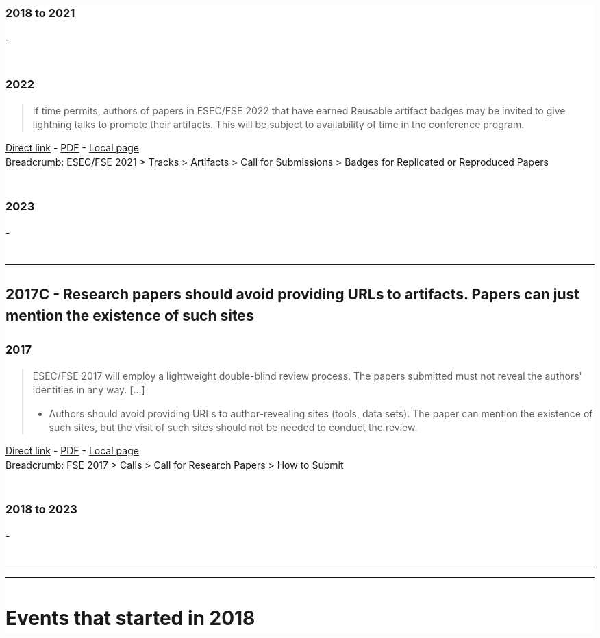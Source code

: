 
### 2018 to 2021
\- <br><br>

### 2022

> If time permits, authors of papers in ESEC/FSE 2022 that have earned Reusable artifact badges may be invited to give lightning talks to promote their artifacts. This will be subject to availability of time in the conference program.

[Direct link](https://2022.esec-fse.org/track/fse-2022-artifacts) - 
[PDF](FSE_websites/FSE2022-AT.pdf) - [Local page](https://rawcdn.githack.com/anapvasconcelos/ResearchArtifacts/e2674bca6f12835f4e5ca519ea8f28262c6a1d30/data/FSE_websites/websites/FSE2022-AT.html) <br>
Breadcrumb: ESEC/FSE 2021 > Tracks > Artifacts > Call for Submissions > Badges for Replicated or Reproduced Papers
<br><br>

### 2023
\- <br><br>

---

## 2017C - Research papers should avoid providing URLs to artifacts. Papers can just mention the existence of such sites

### 2017

> ESEC/FSE 2017 will employ a lightweight double-blind review process. The papers submitted must not reveal the authors' identities in any way. [...]
> - Authors should avoid providing URLs to author-revealing sites (tools, data sets). The paper can mention the existence of such sites, but the visit of such sites should not be needed to conduct the review.


[Direct link](http://esec-fse17.uni-paderborn.de/call_for_papers.php) - 
[PDF](FSE_websites/FSE2017-RT.pdf) - [Local page](https://rawcdn.githack.com/anapvasconcelos/ResearchArtifacts/e2674bca6f12835f4e5ca519ea8f28262c6a1d30/data/FSE_websites/websites/FSE2017-RT.html) <br>
Breadcrumb: FSE 2017 > Calls > Call for Research Papers > How to Submit
<br><br>

### 2018 to 2023
\- <br><br>

---
---

# Events that started in 2018
